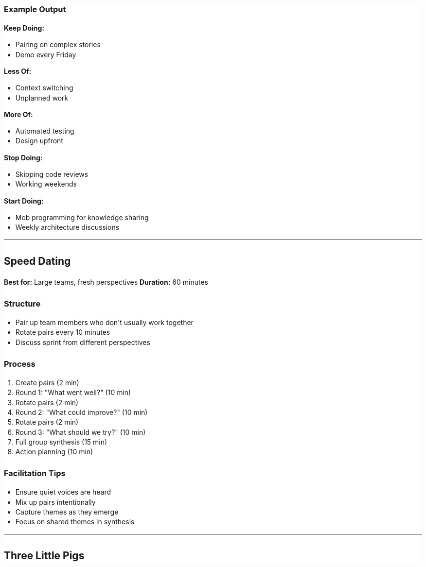 ### Example Output
**Keep Doing:**
- Pairing on complex stories
- Demo every Friday

**Less Of:**
- Context switching
- Unplanned work

**More Of:**
- Automated testing
- Design upfront

**Stop Doing:**
- Skipping code reviews
- Working weekends

**Start Doing:**
- Mob programming for knowledge sharing
- Weekly architecture discussions

---

## Speed Dating

**Best for:** Large teams, fresh perspectives
**Duration:** 60 minutes

### Structure
- Pair up team members who don't usually work together
- Rotate pairs every 10 minutes
- Discuss sprint from different perspectives

### Process
1. Create pairs (2 min)
2. Round 1: "What went well?" (10 min)
3. Rotate pairs (2 min)
4. Round 2: "What could improve?" (10 min)
5. Rotate pairs (2 min)
6. Round 3: "What should we try?" (10 min)
7. Full group synthesis (15 min)
8. Action planning (10 min)

### Facilitation Tips
- Ensure quiet voices are heard
- Mix up pairs intentionally
- Capture themes as they emerge
- Focus on shared themes in synthesis

---

## Three Little Pigs

